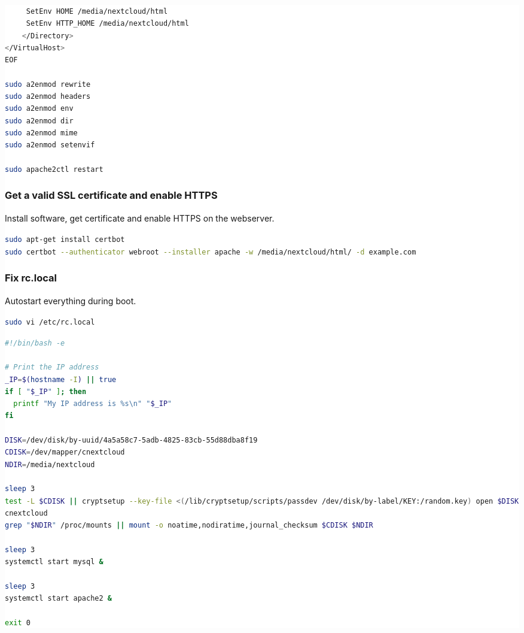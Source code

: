 ```bash
	 SetEnv HOME /media/nextcloud/html
	 SetEnv HTTP_HOME /media/nextcloud/html
	</Directory>
</VirtualHost>
EOF

sudo a2enmod rewrite
sudo a2enmod headers
sudo a2enmod env
sudo a2enmod dir
sudo a2enmod mime
sudo a2enmod setenvif

sudo apache2ctl restart
```


### Get a valid SSL certificate and enable HTTPS

Install software, get certificate and enable HTTPS on the webserver.

```bash
sudo apt-get install certbot
sudo certbot --authenticator webroot --installer apache -w /media/nextcloud/html/ -d example.com
```

### Fix rc.local 

Autostart everything during boot. 

```bash
sudo vi /etc/rc.local
```

```bash
#!/bin/bash -e

# Print the IP address
_IP=$(hostname -I) || true
if [ "$_IP" ]; then
  printf "My IP address is %s\n" "$_IP"
fi

DISK=/dev/disk/by-uuid/4a5a58c7-5adb-4825-83cb-55d88dba8f19
CDISK=/dev/mapper/cnextcloud
NDIR=/media/nextcloud

sleep 3
test -L $CDISK || cryptsetup --key-file <(/lib/cryptsetup/scripts/passdev /dev/disk/by-label/KEY:/random.key) open $DISK cnextcloud
grep "$NDIR" /proc/mounts || mount -o noatime,nodiratime,journal_checksum $CDISK $NDIR

sleep 3
systemctl start mysql &

sleep 3
systemctl start apache2 &

exit 0
```
